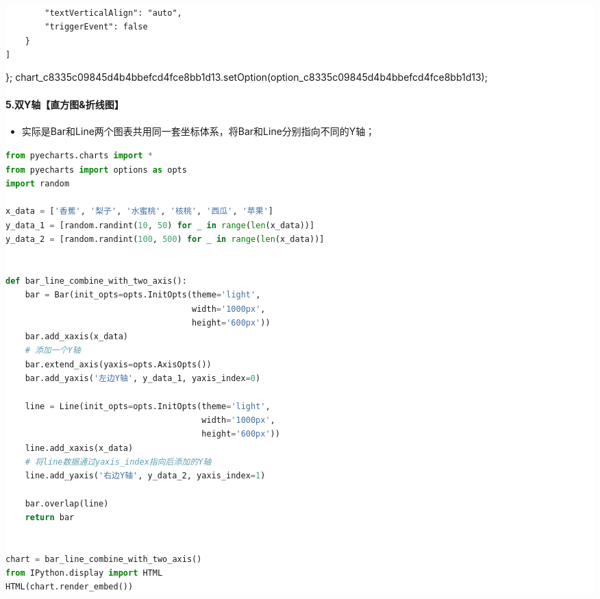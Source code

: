             "textVerticalAlign": "auto",
            "triggerEvent": false
        }
    ]
};
        chart_c8335c09845d4b4bbefcd4fce8bb1d13.setOption(option_c8335c09845d4b4bbefcd4fce8bb1d13);
    </script>
</body>
</html>




#### 5.双Y轴【直方图&折线图】

* 实际是Bar和Line两个图表共用同一套坐标体系，将Bar和Line分别指向不同的Y轴；


```python
from pyecharts.charts import *
from pyecharts import options as opts
import random

x_data = ['香蕉', '梨子', '水蜜桃', '核桃', '西瓜', '苹果']
y_data_1 = [random.randint(10, 50) for _ in range(len(x_data))]
y_data_2 = [random.randint(100, 500) for _ in range(len(x_data))]


def bar_line_combine_with_two_axis():
    bar = Bar(init_opts=opts.InitOpts(theme='light',
                                      width='1000px',
                                      height='600px'))
    bar.add_xaxis(x_data)
    # 添加一个Y轴
    bar.extend_axis(yaxis=opts.AxisOpts())
    bar.add_yaxis('左边Y轴', y_data_1, yaxis_index=0)

    line = Line(init_opts=opts.InitOpts(theme='light',
                                        width='1000px',
                                        height='600px'))
    line.add_xaxis(x_data)
    # 将line数据通过yaxis_index指向后添加的Y轴
    line.add_yaxis('右边Y轴', y_data_2, yaxis_index=1)

    bar.overlap(line)
    return bar


chart = bar_line_combine_with_two_axis()
from IPython.display import HTML
HTML(chart.render_embed())

```

